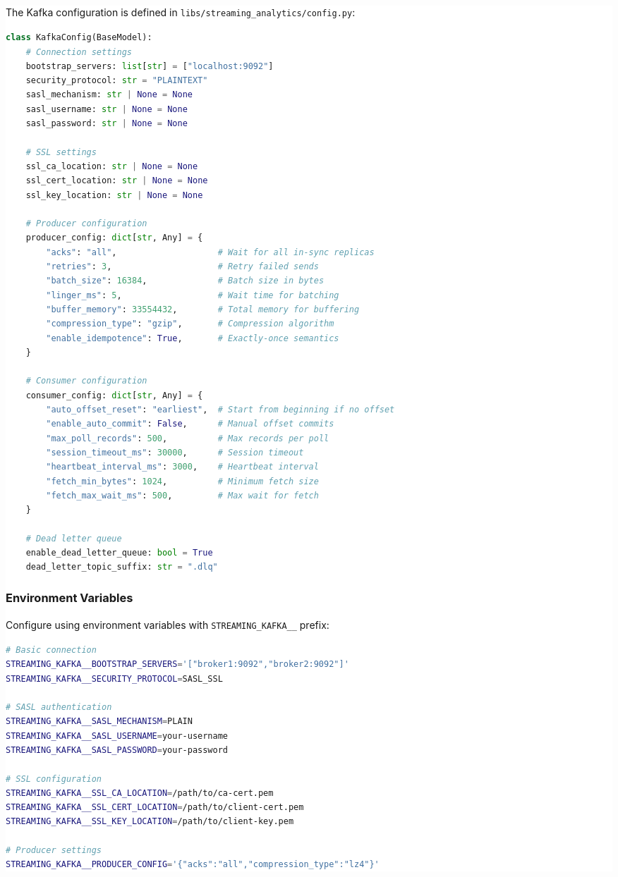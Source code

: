 The Kafka configuration is defined in `libs/streaming_analytics/config.py`:

```python
class KafkaConfig(BaseModel):
    # Connection settings
    bootstrap_servers: list[str] = ["localhost:9092"]
    security_protocol: str = "PLAINTEXT"
    sasl_mechanism: str | None = None
    sasl_username: str | None = None
    sasl_password: str | None = None
    
    # SSL settings
    ssl_ca_location: str | None = None
    ssl_cert_location: str | None = None
    ssl_key_location: str | None = None
    
    # Producer configuration
    producer_config: dict[str, Any] = {
        "acks": "all",                    # Wait for all in-sync replicas
        "retries": 3,                     # Retry failed sends
        "batch_size": 16384,              # Batch size in bytes
        "linger_ms": 5,                   # Wait time for batching
        "buffer_memory": 33554432,        # Total memory for buffering
        "compression_type": "gzip",       # Compression algorithm
        "enable_idempotence": True,       # Exactly-once semantics
    }
    
    # Consumer configuration
    consumer_config: dict[str, Any] = {
        "auto_offset_reset": "earliest",  # Start from beginning if no offset
        "enable_auto_commit": False,      # Manual offset commits
        "max_poll_records": 500,          # Max records per poll
        "session_timeout_ms": 30000,      # Session timeout
        "heartbeat_interval_ms": 3000,    # Heartbeat interval
        "fetch_min_bytes": 1024,          # Minimum fetch size
        "fetch_max_wait_ms": 500,         # Max wait for fetch
    }
    
    # Dead letter queue
    enable_dead_letter_queue: bool = True
    dead_letter_topic_suffix: str = ".dlq"
```

### Environment Variables

Configure using environment variables with `STREAMING_KAFKA__` prefix:

```bash
# Basic connection
STREAMING_KAFKA__BOOTSTRAP_SERVERS='["broker1:9092","broker2:9092"]'
STREAMING_KAFKA__SECURITY_PROTOCOL=SASL_SSL

# SASL authentication
STREAMING_KAFKA__SASL_MECHANISM=PLAIN
STREAMING_KAFKA__SASL_USERNAME=your-username
STREAMING_KAFKA__SASL_PASSWORD=your-password

# SSL configuration
STREAMING_KAFKA__SSL_CA_LOCATION=/path/to/ca-cert.pem
STREAMING_KAFKA__SSL_CERT_LOCATION=/path/to/client-cert.pem
STREAMING_KAFKA__SSL_KEY_LOCATION=/path/to/client-key.pem

# Producer settings
STREAMING_KAFKA__PRODUCER_CONFIG='{"acks":"all","compression_type":"lz4"}'

```